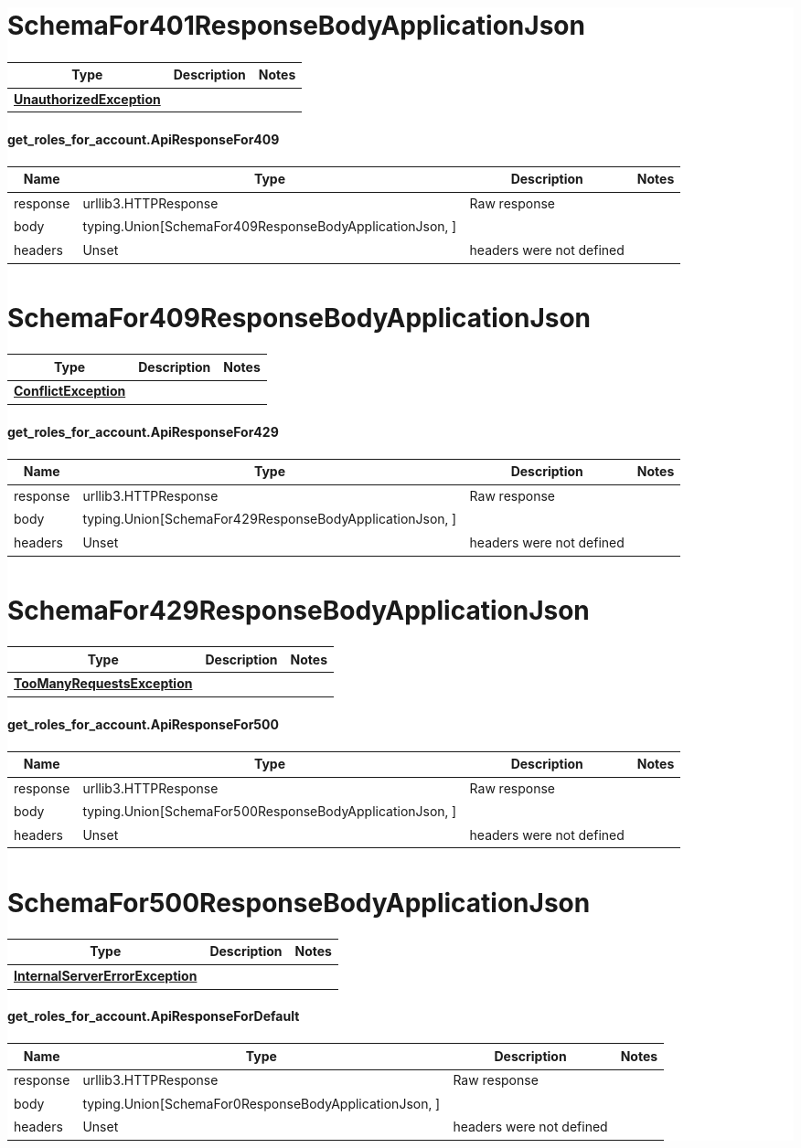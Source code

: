 # SchemaFor401ResponseBodyApplicationJson
Type | Description  | Notes
------------- | ------------- | -------------
[**UnauthorizedException**](../../models/UnauthorizedException.md) |  | 


#### get_roles_for_account.ApiResponseFor409
Name | Type | Description  | Notes
------------- | ------------- | ------------- | -------------
response | urllib3.HTTPResponse | Raw response |
body | typing.Union[SchemaFor409ResponseBodyApplicationJson, ] |  |
headers | Unset | headers were not defined |

# SchemaFor409ResponseBodyApplicationJson
Type | Description  | Notes
------------- | ------------- | -------------
[**ConflictException**](../../models/ConflictException.md) |  | 


#### get_roles_for_account.ApiResponseFor429
Name | Type | Description  | Notes
------------- | ------------- | ------------- | -------------
response | urllib3.HTTPResponse | Raw response |
body | typing.Union[SchemaFor429ResponseBodyApplicationJson, ] |  |
headers | Unset | headers were not defined |

# SchemaFor429ResponseBodyApplicationJson
Type | Description  | Notes
------------- | ------------- | -------------
[**TooManyRequestsException**](../../models/TooManyRequestsException.md) |  | 


#### get_roles_for_account.ApiResponseFor500
Name | Type | Description  | Notes
------------- | ------------- | ------------- | -------------
response | urllib3.HTTPResponse | Raw response |
body | typing.Union[SchemaFor500ResponseBodyApplicationJson, ] |  |
headers | Unset | headers were not defined |

# SchemaFor500ResponseBodyApplicationJson
Type | Description  | Notes
------------- | ------------- | -------------
[**InternalServerErrorException**](../../models/InternalServerErrorException.md) |  | 


#### get_roles_for_account.ApiResponseForDefault
Name | Type | Description  | Notes
------------- | ------------- | ------------- | -------------
response | urllib3.HTTPResponse | Raw response |
body | typing.Union[SchemaFor0ResponseBodyApplicationJson, ] |  |
headers | Unset | headers were not defined |
